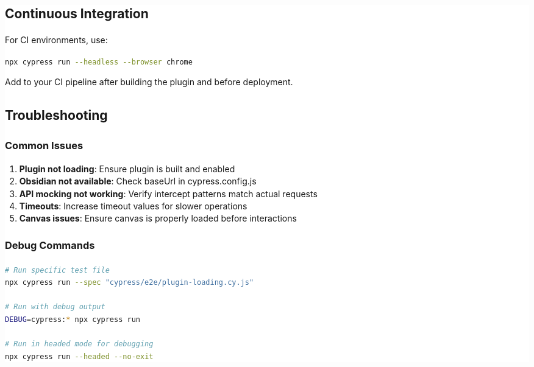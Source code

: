## Continuous Integration

For CI environments, use:

```bash
npx cypress run --headless --browser chrome
```

Add to your CI pipeline after building the plugin and before deployment.

## Troubleshooting

### Common Issues

1. **Plugin not loading**: Ensure plugin is built and enabled
2. **Obsidian not available**: Check baseUrl in cypress.config.js
3. **API mocking not working**: Verify intercept patterns match actual requests
4. **Timeouts**: Increase timeout values for slower operations
5. **Canvas issues**: Ensure canvas is properly loaded before interactions

### Debug Commands

```bash
# Run specific test file
npx cypress run --spec "cypress/e2e/plugin-loading.cy.js"

# Run with debug output
DEBUG=cypress:* npx cypress run

# Run in headed mode for debugging
npx cypress run --headed --no-exit
```
